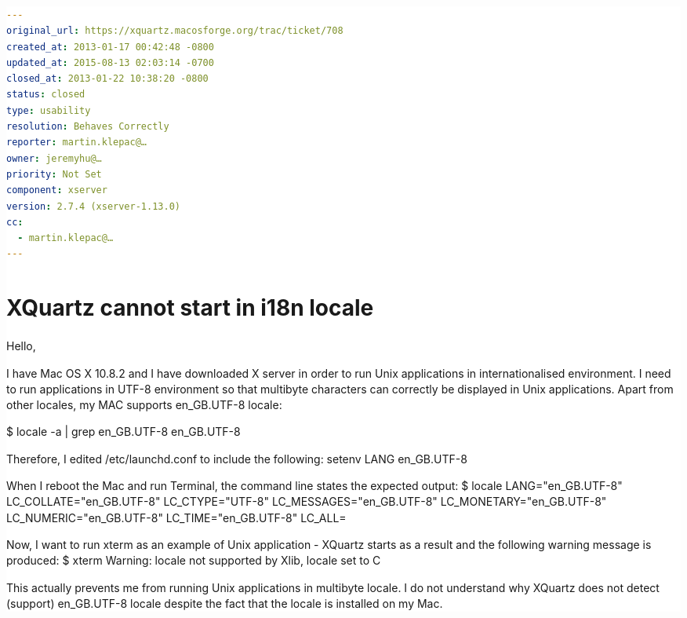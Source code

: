 ```yaml
---
original_url: https://xquartz.macosforge.org/trac/ticket/708
created_at: 2013-01-17 00:42:48 -0800
updated_at: 2015-08-13 02:03:14 -0700
closed_at: 2013-01-22 10:38:20 -0800
status: closed
type: usability
resolution: Behaves Correctly
reporter: martin.klepac@…
owner: jeremyhu@…
priority: Not Set
component: xserver
version: 2.7.4 (xserver-1.13.0)
cc:
  - martin.klepac@…
---
```


XQuartz cannot start in i18n locale
===================================


Hello,

I have Mac OS X 10.8.2 and I have downloaded X server in order to run Unix applications in internationalised environment. I need to run applications in UTF-8 environment so that multibyte characters can correctly be displayed in Unix applications. Apart from other locales, my MAC supports en\_GB.UTF-8 locale:

$ locale -a | grep en\_GB.UTF-8
en\_GB.UTF-8

Therefore, I edited /etc/launchd.conf to include the following:
setenv LANG en\_GB.UTF-8

When I reboot the Mac and run Terminal, the command line states the expected output:
$ locale
LANG="en\_GB.UTF-8"
LC\_COLLATE="en\_GB.UTF-8"
LC\_CTYPE="UTF-8"
LC\_MESSAGES="en\_GB.UTF-8"
LC\_MONETARY="en\_GB.UTF-8"
LC\_NUMERIC="en\_GB.UTF-8"
LC\_TIME="en\_GB.UTF-8"
LC\_ALL=

Now, I want to run xterm as an example of Unix application - XQuartz starts as a result and the following warning message is produced:
$ xterm
Warning: locale not supported by Xlib, locale set to C

This actually prevents me from running Unix applications in multibyte locale. I do not understand why XQuartz does not detect (support) en\_GB.UTF-8 locale despite the fact that the locale is installed on my Mac.
